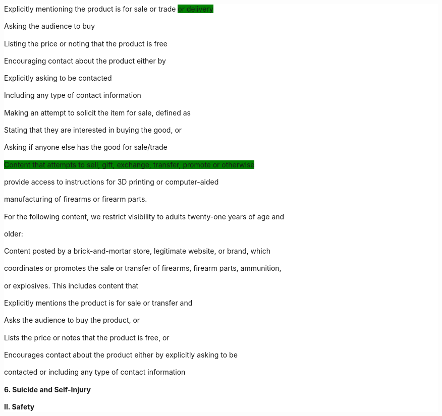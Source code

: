  

Explicitly mentioning the product is for sale or trade <span style="background-color: green;">or delivery 

 </span>

Asking the audience to buy 

Listing the price or noting that the product is free<span style="background-color: green;"> 

</span> 

Encouraging contact about the product either by 

Explicitly asking to be contacted 

Including any type of contact information 

 

Making an attempt to solicit the item for sale, defined as 

Stating that they are interested in buying the good, or 

Asking if anyone else has the good for sale/trade 

 

<span style="background-color: green;">Content that attempts to sell, gift, exchange, transfer, promote or otherwise 

provide access to instructions for 3D printing or computer-aided 

manufacturing of firearms or firearm parts. 

 

</span>For the following content, we restrict visibility to adults twenty-one years of age and 

older: 

 

Content posted by a brick-and-mortar store, legitimate website, or brand, which 

coordinates or promotes the sale or transfer of firearms, firearm parts, ammunition, 

or explosives. This includes content that 

 

Explicitly mentions the product is for sale or transfer and 

 

Asks the audience to buy the product, or 

Lists the price or notes that the product is free, or 

Encourages contact about the product either by explicitly asking to be 

contacted or including any type of contact information<span style="background-color: green;"> 

</span> 

**6. Suicide and Self-Injury** 

**II. Safety** 
